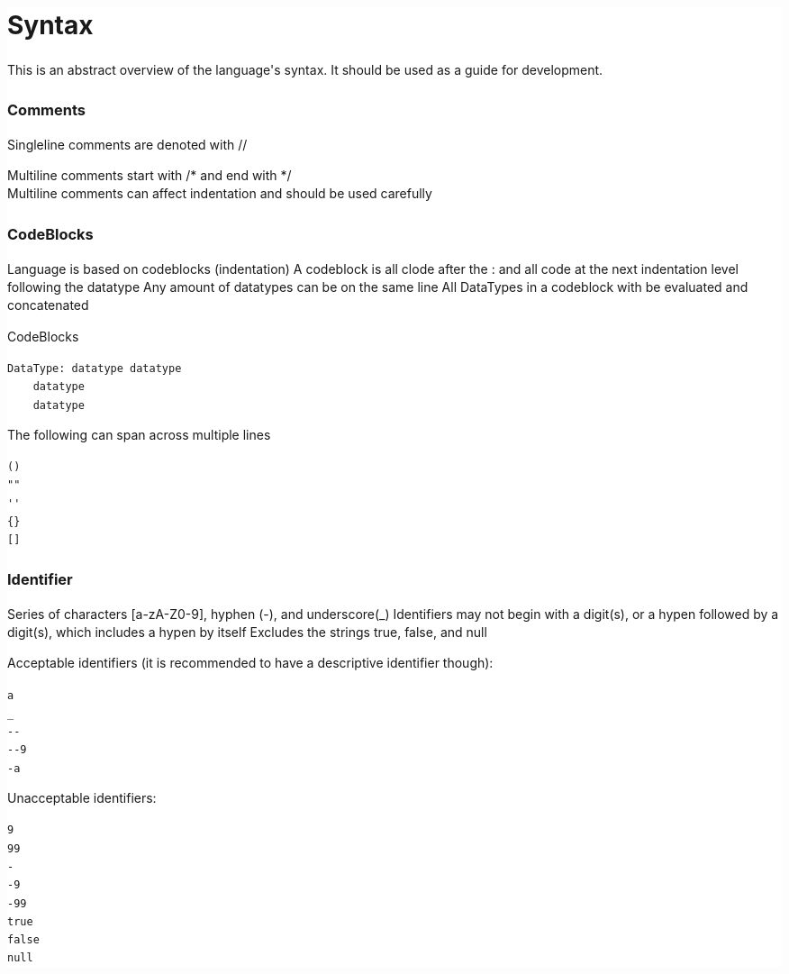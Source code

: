 # Syntax

This is an abstract overview of the language's syntax. It should be used as a guide for development.

### Comments

Singleline comments are denoted with //

Multiline comments start with /* and end with */  
Multiline comments can affect indentation and should be used carefully

### CodeBlocks

Language is based on codeblocks (indentation)
A codeblock is all clode after the : and all code at the next indentation level following the datatype
Any amount of datatypes can be on the same line
All DataTypes in a codeblock with be evaluated and concatenated

CodeBlocks
```
DataType: datatype datatype
    datatype
    datatype
```

The following can span across multiple lines
```
()
""
''
{}
[]
```

### Identifier

Series of characters [a-zA-Z0-9], hyphen (-), and underscore(_)
Identifiers may not begin with a digit(s), or a hypen followed by a digit(s), which includes a hypen by itself
Excludes the strings true, false, and null

Acceptable identifiers (it is recommended to have a descriptive identifier though):
```
a
_
--
--9
-a
```

Unacceptable identifiers:
```
9
99
-
-9
-99
true
false
null
```

